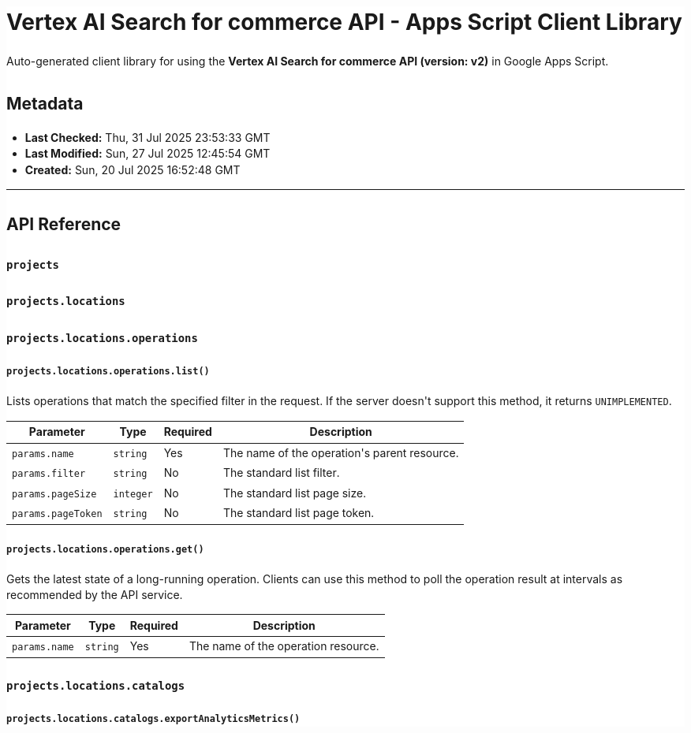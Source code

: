 # Vertex AI Search for commerce API - Apps Script Client Library

Auto-generated client library for using the **Vertex AI Search for commerce API (version: v2)** in Google Apps Script.

## Metadata

- **Last Checked:** Thu, 31 Jul 2025 23:53:33 GMT
- **Last Modified:** Sun, 27 Jul 2025 12:45:54 GMT
- **Created:** Sun, 20 Jul 2025 16:52:48 GMT



---

## API Reference

### `projects`

### `projects.locations`

### `projects.locations.operations`

#### `projects.locations.operations.list()`

Lists operations that match the specified filter in the request. If the server doesn't support this method, it returns `UNIMPLEMENTED`.

| Parameter | Type | Required | Description |
|---|---|---|---|
| `params.name` | `string` | Yes | The name of the operation's parent resource. |
| `params.filter` | `string` | No | The standard list filter. |
| `params.pageSize` | `integer` | No | The standard list page size. |
| `params.pageToken` | `string` | No | The standard list page token. |

#### `projects.locations.operations.get()`

Gets the latest state of a long-running operation. Clients can use this method to poll the operation result at intervals as recommended by the API service.

| Parameter | Type | Required | Description |
|---|---|---|---|
| `params.name` | `string` | Yes | The name of the operation resource. |

### `projects.locations.catalogs`

#### `projects.locations.catalogs.exportAnalyticsMetrics()`
